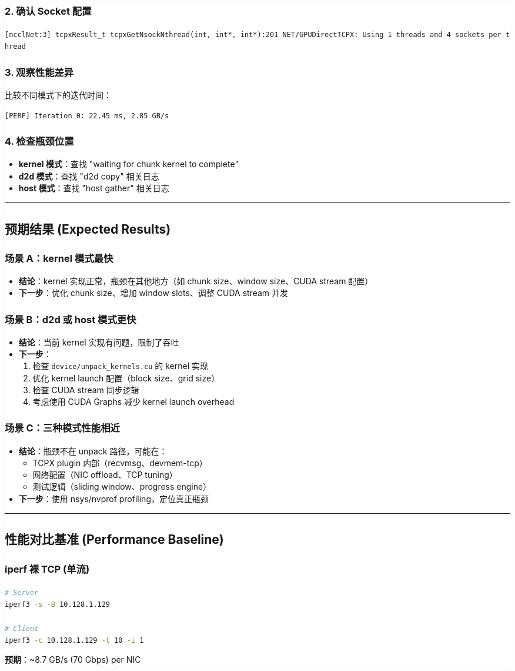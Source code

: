 ### 2. 确认 Socket 配置

```
[ncclNet:3] tcpxResult_t tcpxGetNsockNthread(int, int*, int*):201 NET/GPUDirectTCPX: Using 1 threads and 4 sockets per thread
```

### 3. 观察性能差异

比较不同模式下的迭代时间：
```
[PERF] Iteration 0: 22.45 ms, 2.85 GB/s
```

### 4. 检查瓶颈位置

- **kernel 模式**：查找 "waiting for chunk kernel to complete"
- **d2d 模式**：查找 "d2d copy" 相关日志
- **host 模式**：查找 "host gather" 相关日志

---

## 预期结果 (Expected Results)

### 场景 A：kernel 模式最快
- **结论**：kernel 实现正常，瓶颈在其他地方（如 chunk size、window size、CUDA stream 配置）
- **下一步**：优化 chunk size、增加 window slots、调整 CUDA stream 并发

### 场景 B：d2d 或 host 模式更快
- **结论**：当前 kernel 实现有问题，限制了吞吐
- **下一步**：
  1. 检查 `device/unpack_kernels.cu` 的 kernel 实现
  2. 优化 kernel launch 配置（block size、grid size）
  3. 检查 CUDA stream 同步逻辑
  4. 考虑使用 CUDA Graphs 减少 kernel launch overhead

### 场景 C：三种模式性能相近
- **结论**：瓶颈不在 unpack 路径，可能在：
  - TCPX plugin 内部（recvmsg、devmem-tcp）
  - 网络配置（NIC offload、TCP tuning）
  - 测试逻辑（sliding window、progress engine）
- **下一步**：使用 nsys/nvprof profiling，定位真正瓶颈

---

## 性能对比基准 (Performance Baseline)

### iperf 裸 TCP (单流)
```bash
# Server
iperf3 -s -B 10.128.1.129

# Client
iperf3 -c 10.128.1.129 -t 10 -i 1
```
**预期**：~8.7 GB/s (70 Gbps) per NIC
